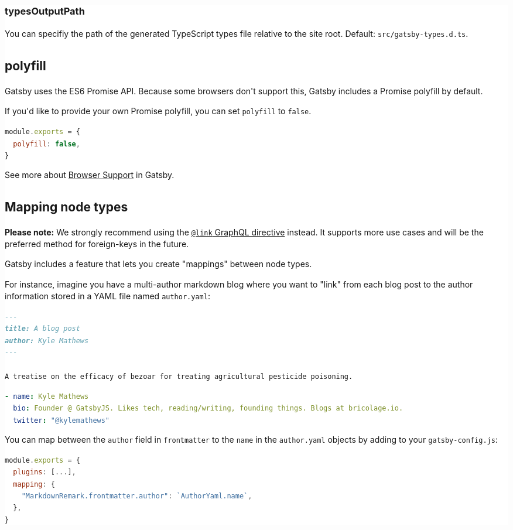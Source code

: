 ### typesOutputPath

You can specifiy the path of the generated TypeScript types file relative to the site root. Default: `src/gatsby-types.d.ts`.

## polyfill

Gatsby uses the ES6 Promise API. Because some browsers don't support this, Gatsby includes a Promise polyfill by default.

If you'd like to provide your own Promise polyfill, you can set `polyfill` to `false`.

```javascript:title=gatsby-config.js
module.exports = {
  polyfill: false,
}
```

See more about [Browser Support](/docs/how-to/custom-configuration/browser-support/#polyfills) in Gatsby.

## Mapping node types

**Please note:** We strongly recommend using the [`@link` GraphQL directive](/docs/reference/graphql-data-layer/schema-customization/#foreign-key-fields) instead. It supports more use cases and will be the preferred method for foreign-keys in the future.

Gatsby includes a feature that lets you create "mappings" between node types.

For instance, imagine you have a multi-author markdown blog where you want to "link" from each blog post to the author information stored in a YAML file named `author.yaml`:

```markdown
---
title: A blog post
author: Kyle Mathews
---

A treatise on the efficacy of bezoar for treating agricultural pesticide poisoning.
```

```yaml:title=author.yaml
- name: Kyle Mathews
  bio: Founder @ GatsbyJS. Likes tech, reading/writing, founding things. Blogs at bricolage.io.
  twitter: "@kylemathews"
```

You can map between the `author` field in `frontmatter` to the `name` in the `author.yaml` objects by adding to your `gatsby-config.js`:

```javascript
module.exports = {
  plugins: [...],
  mapping: {
    "MarkdownRemark.frontmatter.author": `AuthorYaml.name`,
  },
}
```
